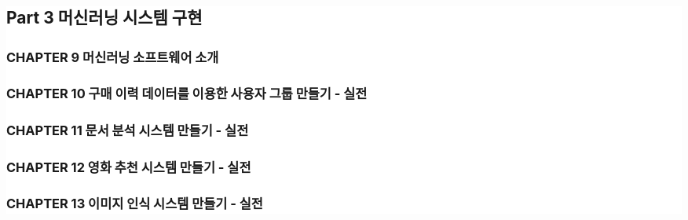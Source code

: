 ## Part 3 머신러닝 시스템 구현

### CHAPTER 9 머신러닝 소프트웨어 소개

### CHAPTER 10 구매 이력 데이터를 이용한 사용자 그룹 만들기 - 실전

### CHAPTER 11 문서 분석 시스템 만들기 - 실전

### CHAPTER 12 영화 추천 시스템 만들기 - 실전

### CHAPTER 13 이미지 인식 시스템 만들기 - 실전

